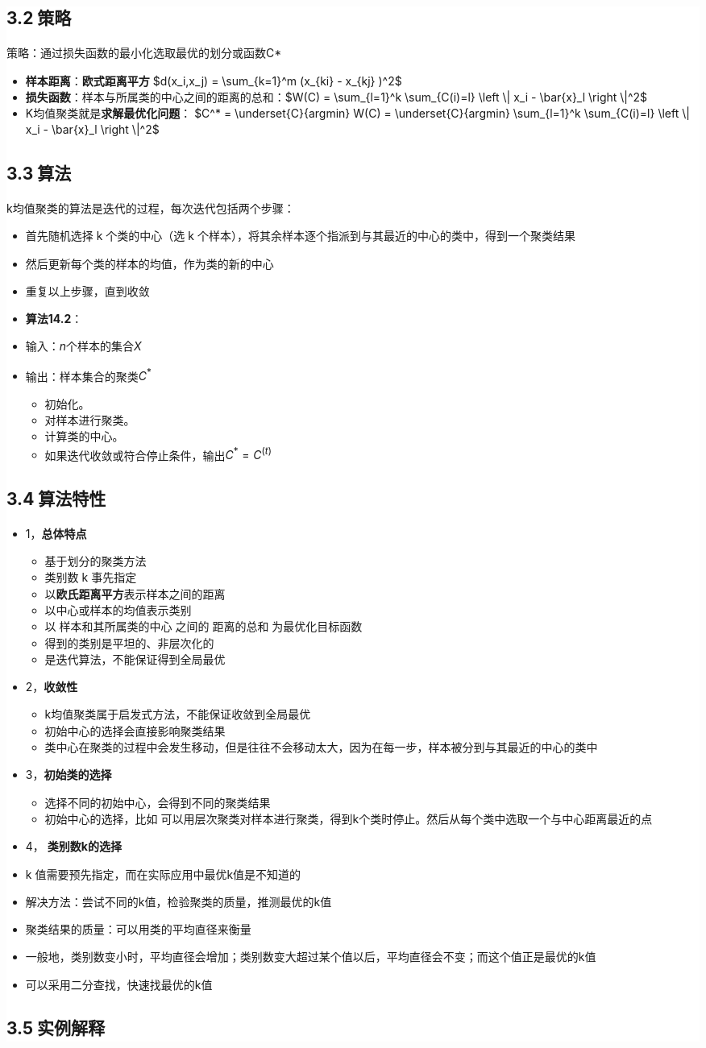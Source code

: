 ## 3.2 策略
策略：通过损失函数的最小化选取最优的划分或函数C*
- **样本距离**：**欧式距离平方** $d(x_i,x_j) = \sum_{k=1}^m (x_{ki} - x_{kj} )^2$ 
- **损失函数**：样本与所属类的中心之间的距离的总和：$W(C) = \sum_{l=1}^k \sum_{C(i)=l} \left \| x_i - \bar{x}_l \right \|^2$
- K均值聚类就是**求解最优化问题**： $C^* = \underset{C}{argmin} W(C) = \underset{C}{argmin} \sum_{l=1}^k \sum_{C(i)=l} \left \| x_i - \bar{x}_l \right \|^2$

## 3.3 算法
k均值聚类的算法是迭代的过程，每次迭代包括两个步骤：
- 首先随机选择 k 个类的中心（选 k 个样本），将其余样本逐个指派到与其最近的中心的类中，得到一个聚类结果
- 然后更新每个类的样本的均值，作为类的新的中心
- 重复以上步骤，直到收敛

- **算法14.2**：
- 输入：$n$个样本的集合$X$
- 输出：样本集合的聚类$C^*$
	- 初始化。
	- 对样本进行聚类。
	- 计算类的中心。
	- 如果迭代收敛或符合停止条件，输出$C^*=C^{(t)}$


## 3.4 算法特性
- 1，**总体特点**
	- 基于划分的聚类方法
	- 类别数 k 事先指定
	- 以**欧氏距离平方**表示样本之间的距离
	- 以中心或样本的均值表示类别
	- 以 样本和其所属类的中心 之间的 距离的总和 为最优化目标函数
	- 得到的类别是平坦的、非层次化的
	- 是迭代算法，不能保证得到全局最优

- 2，**收敛性**
	- k均值聚类属于启发式方法，不能保证收敛到全局最优
	- 初始中心的选择会直接影响聚类结果
	- 类中心在聚类的过程中会发生移动，但是往往不会移动太大，因为在每一步，样本被分到与其最近的中心的类中

- 3，**初始类的选择** 
	- 选择不同的初始中心，会得到不同的聚类结果
	- 初始中心的选择，比如 可以用层次聚类对样本进行聚类，得到k个类时停止。然后从每个类中选取一个与中心距离最近的点

- 4， **类别数k的选择**
- k 值需要预先指定，而在实际应用中最优k值是不知道的
- 解决方法：尝试不同的k值，检验聚类的质量，推测最优的k值
- 聚类结果的质量：可以用类的平均直径来衡量
- 一般地，类别数变小时，平均直径会增加；类别数变大超过某个值以后，平均直径会不变；而这个值正是最优的k值
- 可以采用二分查找，快速找最优的k值


## 3.5 实例解释

